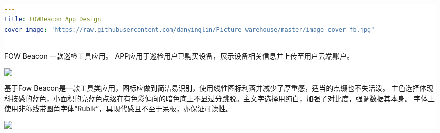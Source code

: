 ```yaml
---
title: FOWBeacon App Design
cover_image: "https://raw.githubusercontent.com/danyinglin/Picture-warehouse/master/image_cover_fb.jpg"
---
```

FOW Beacon 一款巡检工具应用。
APP应用于巡检用户已购买设备，展示设备相关信息并上传至用户云端账户。

<div class="col-12"><img src="https://raw.githubusercontent.com/danyinglin/Picture-warehouse/master/image_page_fb_1.png" style="width: 100%;
	display: block;
	object-fit: cover;max-width: 100%;
    height: auto;">
</div>

基于Fow Beacon是一款工具类应用，图标应做到简洁易识别，使用线性图标利落并减少了厚重感，适当的点缀也不失活泼。
主色选择体现科技感的蓝色，小面积的亮蓝色点缀在有色彩偏向的暗色底上不显过分跳脱。主文字选择用纯白，加强了对比度，强调数据其本身。
字体上使用非称线带圆角字体“Rubik”，具现代感且不至于呆板，亦保证可读性。

<div class="col-12"><img src="https://raw.githubusercontent.com/danyinglin/Picture-warehouse/master/image_page_fb_2.png" style="width: 100%;
	display: block;
	object-fit: cover;max-width: 100%;
    height: auto;">
</div>
